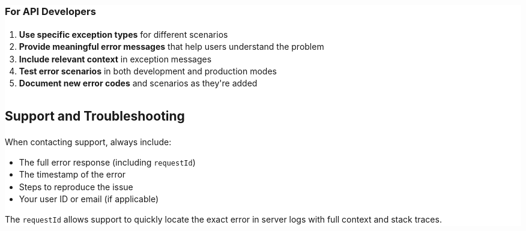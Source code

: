 ### For API Developers

1. **Use specific exception types** for different scenarios
2. **Provide meaningful error messages** that help users understand the problem
3. **Include relevant context** in exception messages
4. **Test error scenarios** in both development and production modes
5. **Document new error codes** and scenarios as they're added

## Support and Troubleshooting

When contacting support, always include:
- The full error response (including `requestId`)
- The timestamp of the error
- Steps to reproduce the issue
- Your user ID or email (if applicable)

The `requestId` allows support to quickly locate the exact error in server logs with full context and stack traces.